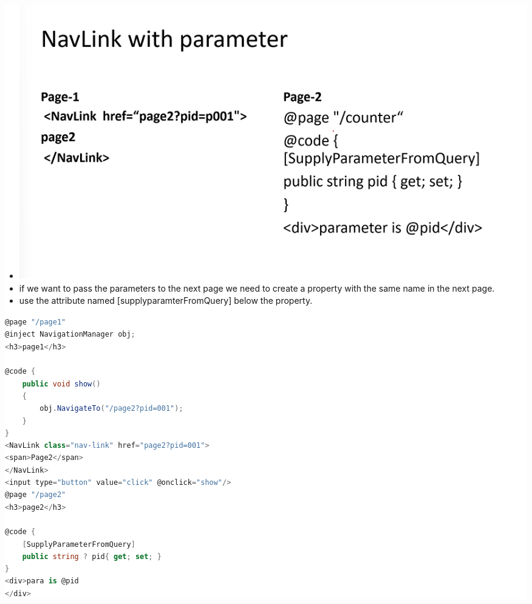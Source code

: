 - ![alt text](image-154.png)
- if we want to pass the parameters to the next page we need to create a property with the same name in the next page.
- use the attribute named [supplyparamterFromQuery] below the property.

```c#
@page "/page1"
@inject NavigationManager obj;
<h3>page1</h3>

@code {
    public void show()
    {
        obj.NavigateTo("/page2?pid=001");
    }
}
<NavLink class="nav-link" href="page2?pid=001">
<span>Page2</span>
</NavLink>
<input type="button" value="click" @onclick="show"/>
@page "/page2"
<h3>page2</h3>

@code {
    [SupplyParameterFromQuery]
    public string ? pid{ get; set; }
}
<div>para is @pid
</div>
```
